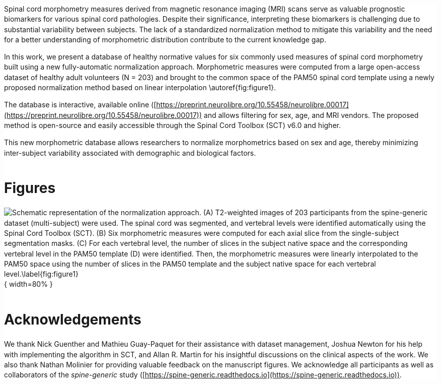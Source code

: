 Spinal cord morphometry measures derived from magnetic resonance imaging (MRI) scans serve as valuable prognostic biomarkers 
for various spinal cord pathologies. Despite their significance, interpreting these biomarkers is challenging due to substantial 
variability between subjects. The lack of a standardized normalization method to mitigate this variability and the need for a 
better understanding of morphometric distribution contribute to the current knowledge gap.

In this work, we present a database of healthy normative values for six commonly used measures of spinal cord morphometry built 
using a new fully-automatic normalization approach. Morphometric measures were computed from a large open-access dataset of 
healthy adult volunteers (N = 203) and brought to the common space of the PAM50 spinal cord template using a newly proposed 
normalization method based on linear interpolation \autoref{fig:figure1}.

The database is interactive, available online ([https://preprint.neurolibre.org/10.55458/neurolibre.00017](https://preprint.neurolibre.org/10.55458/neurolibre.00017)) and allows filtering for sex, age, 
and MRI vendors. The proposed method is open-source and easily accessible through the Spinal Cord Toolbox (SCT) v6.0 and higher. 

This new morphometric database allows researchers to normalize morphometrics based on sex and age, thereby minimizing inter-subject 
variability associated with demographic and biological factors.

# Figures

![Schematic representation of the normalization approach. (A) T2-weighted images of 203 participants from the <i>spine-generic</i> 
dataset (multi-subject) were used. The spinal cord was segmented, and vertebral levels were identified automatically 
using the Spinal Cord Toolbox (SCT). (B) Six morphometric measures were computed for each axial slice from the single-subject 
segmentation masks. (C) For each vertebral level, the number of slices in the subject native space and the corresponding vertebral level in the PAM50 
template (D) were identified. Then, the morphometric measures were linearly interpolated to the PAM50 space using the number of 
slices in the PAM50 template and the subject native space for each vertebral level.\label{fig:figure1}](content/images/fig1.png){ width=80% }

# Acknowledgements

We thank Nick Guenther and Mathieu Guay-Paquet for their assistance with dataset management, Joshua Newton for his help 
with implementing the algorithm in SCT, and Allan R. Martin for his insightful discussions on the clinical aspects of the 
work. We also thank Nathan Molinier for providing valuable feedback on the manuscript figures. We acknowledge all participants
as well as collaborators of the <i>spine-generic</i> study ([https://spine-generic.readthedocs.io](https://spine-generic.readthedocs.io)).
